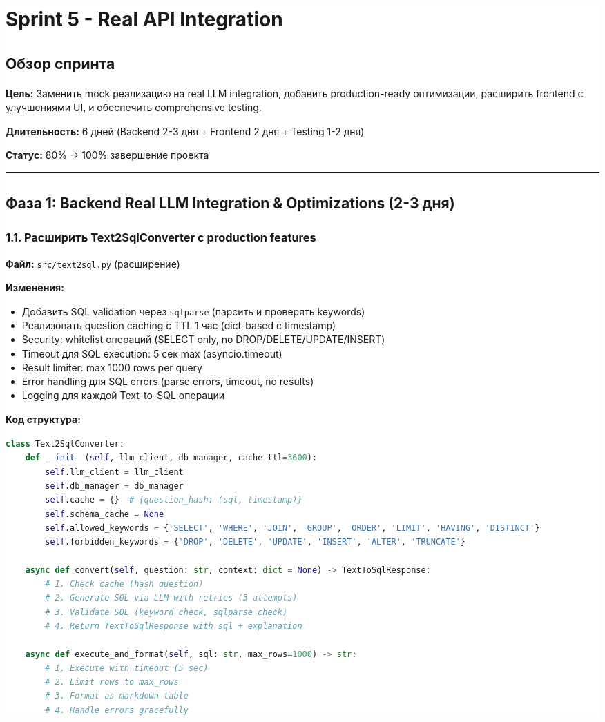 
# Sprint 5 - Real API Integration

## Обзор спринта

**Цель:** Заменить mock реализацию на real LLM integration, добавить production-ready оптимизации, расширить frontend с улучшениями UI, и обеспечить comprehensive testing.

**Длительность:** 6 дней (Backend 2-3 дня + Frontend 2 дня + Testing 1-2 дня)

**Статус:** 80% → 100% завершение проекта

---

## Фаза 1: Backend Real LLM Integration & Optimizations (2-3 дня)

### 1.1. Расширить Text2SqlConverter с production features

**Файл:** `src/text2sql.py` (расширение)

**Изменения:**

- Добавить SQL validation через `sqlparse` (парсить и проверять keywords)
- Реализовать question caching с TTL 1 час (dict-based с timestamp)
- Security: whitelist операций (SELECT only, no DROP/DELETE/UPDATE/INSERT)
- Timeout для SQL execution: 5 сек max (asyncio.timeout)
- Result limiter: max 1000 rows per query
- Error handling для SQL errors (parse errors, timeout, no results)
- Logging для каждой Text-to-SQL операции

**Код структура:**

```python
class Text2SqlConverter:
    def __init__(self, llm_client, db_manager, cache_ttl=3600):
        self.llm_client = llm_client
        self.db_manager = db_manager
        self.cache = {}  # {question_hash: (sql, timestamp)}
        self.schema_cache = None
        self.allowed_keywords = {'SELECT', 'WHERE', 'JOIN', 'GROUP', 'ORDER', 'LIMIT', 'HAVING', 'DISTINCT'}
        self.forbidden_keywords = {'DROP', 'DELETE', 'UPDATE', 'INSERT', 'ALTER', 'TRUNCATE'}
    
    async def convert(self, question: str, context: dict = None) -> TextToSqlResponse:
        # 1. Check cache (hash question)
        # 2. Generate SQL via LLM with retries (3 attempts)
        # 3. Validate SQL (keyword check, sqlparse check)
        # 4. Return TextToSqlResponse with sql + explanation
    
    async def execute_and_format(self, sql: str, max_rows=1000) -> str:
        # 1. Execute with timeout (5 sec)
        # 2. Limit rows to max_rows
        # 3. Format as markdown table
        # 4. Handle errors gracefully
```
